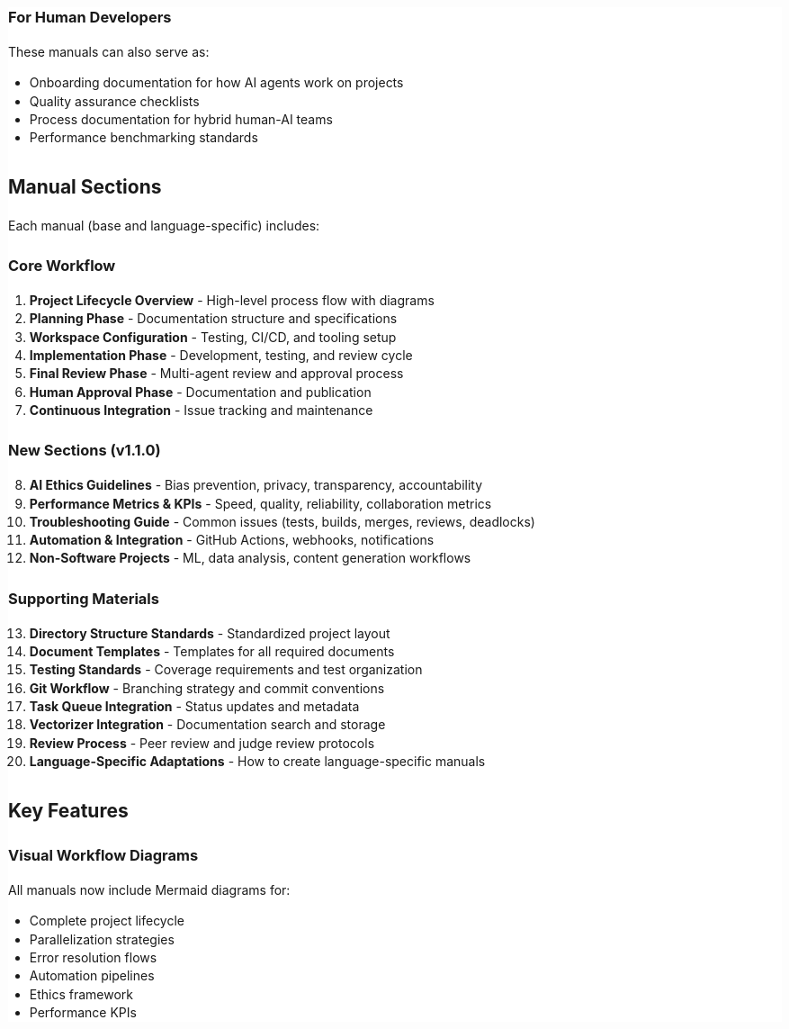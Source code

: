 ### For Human Developers

These manuals can also serve as:
- Onboarding documentation for how AI agents work on projects
- Quality assurance checklists
- Process documentation for hybrid human-AI teams
- Performance benchmarking standards

## Manual Sections

Each manual (base and language-specific) includes:

### Core Workflow
1. **Project Lifecycle Overview** - High-level process flow with diagrams
2. **Planning Phase** - Documentation structure and specifications
3. **Workspace Configuration** - Testing, CI/CD, and tooling setup
4. **Implementation Phase** - Development, testing, and review cycle
5. **Final Review Phase** - Multi-agent review and approval process
6. **Human Approval Phase** - Documentation and publication
7. **Continuous Integration** - Issue tracking and maintenance

### New Sections (v1.1.0)
8. **AI Ethics Guidelines** - Bias prevention, privacy, transparency, accountability
9. **Performance Metrics & KPIs** - Speed, quality, reliability, collaboration metrics
10. **Troubleshooting Guide** - Common issues (tests, builds, merges, reviews, deadlocks)
11. **Automation & Integration** - GitHub Actions, webhooks, notifications
12. **Non-Software Projects** - ML, data analysis, content generation workflows

### Supporting Materials
13. **Directory Structure Standards** - Standardized project layout
14. **Document Templates** - Templates for all required documents
15. **Testing Standards** - Coverage requirements and test organization
16. **Git Workflow** - Branching strategy and commit conventions
17. **Task Queue Integration** - Status updates and metadata
18. **Vectorizer Integration** - Documentation search and storage
19. **Review Process** - Peer review and judge review protocols
20. **Language-Specific Adaptations** - How to create language-specific manuals

## Key Features

### Visual Workflow Diagrams

All manuals now include Mermaid diagrams for:
- Complete project lifecycle
- Parallelization strategies
- Error resolution flows
- Automation pipelines
- Ethics framework
- Performance KPIs
